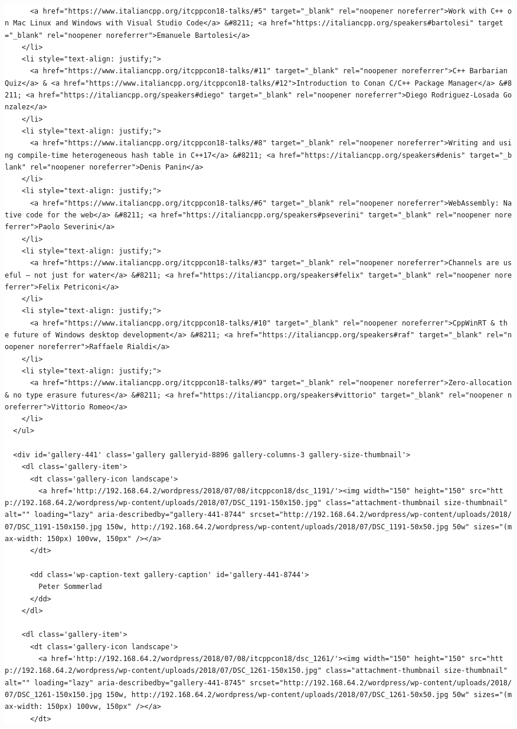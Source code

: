           <a href="https://www.italiancpp.org/itcppcon18-talks/#5" target="_blank" rel="noopener noreferrer">Work with C++ on Mac Linux and Windows with Visual Studio Code</a> &#8211; <a href="https://italiancpp.org/speakers#bartolesi" target="_blank" rel="noopener noreferrer">Emanuele Bartolesi</a>
        </li>
        <li style="text-align: justify;">
          <a href="https://www.italiancpp.org/itcppcon18-talks/#11" target="_blank" rel="noopener noreferrer">C++ Barbarian Quiz</a> & <a href="https://www.italiancpp.org/itcppcon18-talks/#12">Introduction to Conan C/C++ Package Manager</a> &#8211; <a href="https://italiancpp.org/speakers#diego" target="_blank" rel="noopener noreferrer">Diego Rodriguez-Losada Gonzalez</a>
        </li>
        <li style="text-align: justify;">
          <a href="https://www.italiancpp.org/itcppcon18-talks/#8" target="_blank" rel="noopener noreferrer">Writing and using compile-time heterogeneous hash table in C++17</a> &#8211; <a href="https://italiancpp.org/speakers#denis" target="_blank" rel="noopener noreferrer">Denis Panin</a>
        </li>
        <li style="text-align: justify;">
          <a href="https://www.italiancpp.org/itcppcon18-talks/#6" target="_blank" rel="noopener noreferrer">WebAssembly: Native code for the web</a> &#8211; <a href="https://italiancpp.org/speakers#pseverini" target="_blank" rel="noopener noreferrer">Paolo Severini</a>
        </li>
        <li style="text-align: justify;">
          <a href="https://www.italiancpp.org/itcppcon18-talks/#3" target="_blank" rel="noopener noreferrer">Channels are useful – not just for water</a> &#8211; <a href="https://italiancpp.org/speakers#felix" target="_blank" rel="noopener noreferrer">Felix Petriconi</a>
        </li>
        <li style="text-align: justify;">
          <a href="https://www.italiancpp.org/itcppcon18-talks/#10" target="_blank" rel="noopener noreferrer">CppWinRT & the future of Windows desktop development</a> &#8211; <a href="https://italiancpp.org/speakers#raf" target="_blank" rel="noopener noreferrer">Raffaele Rialdi</a>
        </li>
        <li style="text-align: justify;">
          <a href="https://www.italiancpp.org/itcppcon18-talks/#9" target="_blank" rel="noopener noreferrer">Zero-allocation & no type erasure futures</a> &#8211; <a href="https://italiancpp.org/speakers#vittorio" target="_blank" rel="noopener noreferrer">Vittorio Romeo</a>
        </li>
      </ul>
      
      <div id='gallery-441' class='gallery galleryid-8896 gallery-columns-3 gallery-size-thumbnail'>
        <dl class='gallery-item'>
          <dt class='gallery-icon landscape'>
            <a href='http://192.168.64.2/wordpress/2018/07/08/itcppcon18/dsc_1191/'><img width="150" height="150" src="http://192.168.64.2/wordpress/wp-content/uploads/2018/07/DSC_1191-150x150.jpg" class="attachment-thumbnail size-thumbnail" alt="" loading="lazy" aria-describedby="gallery-441-8744" srcset="http://192.168.64.2/wordpress/wp-content/uploads/2018/07/DSC_1191-150x150.jpg 150w, http://192.168.64.2/wordpress/wp-content/uploads/2018/07/DSC_1191-50x50.jpg 50w" sizes="(max-width: 150px) 100vw, 150px" /></a>
          </dt>
          
          <dd class='wp-caption-text gallery-caption' id='gallery-441-8744'>
            Peter Sommerlad
          </dd>
        </dl>
        
        <dl class='gallery-item'>
          <dt class='gallery-icon landscape'>
            <a href='http://192.168.64.2/wordpress/2018/07/08/itcppcon18/dsc_1261/'><img width="150" height="150" src="http://192.168.64.2/wordpress/wp-content/uploads/2018/07/DSC_1261-150x150.jpg" class="attachment-thumbnail size-thumbnail" alt="" loading="lazy" aria-describedby="gallery-441-8745" srcset="http://192.168.64.2/wordpress/wp-content/uploads/2018/07/DSC_1261-150x150.jpg 150w, http://192.168.64.2/wordpress/wp-content/uploads/2018/07/DSC_1261-50x50.jpg 50w" sizes="(max-width: 150px) 100vw, 150px" /></a>
          </dt>
          